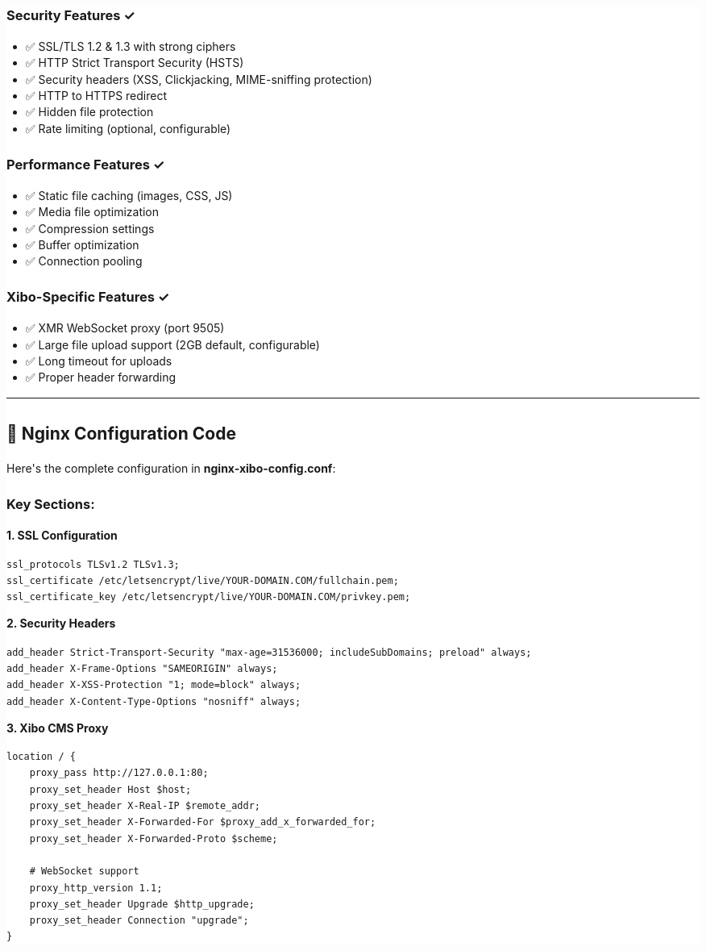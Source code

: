 ### Security Features ✓
- ✅ SSL/TLS 1.2 & 1.3 with strong ciphers
- ✅ HTTP Strict Transport Security (HSTS)
- ✅ Security headers (XSS, Clickjacking, MIME-sniffing protection)
- ✅ HTTP to HTTPS redirect
- ✅ Hidden file protection
- ✅ Rate limiting (optional, configurable)

### Performance Features ✓
- ✅ Static file caching (images, CSS, JS)
- ✅ Media file optimization
- ✅ Compression settings
- ✅ Buffer optimization
- ✅ Connection pooling

### Xibo-Specific Features ✓
- ✅ XMR WebSocket proxy (port 9505)
- ✅ Large file upload support (2GB default, configurable)
- ✅ Long timeout for uploads
- ✅ Proper header forwarding

---

## 📝 Nginx Configuration Code

Here's the complete configuration in **nginx-xibo-config.conf**:

### Key Sections:

**1. SSL Configuration**
```nginx
ssl_protocols TLSv1.2 TLSv1.3;
ssl_certificate /etc/letsencrypt/live/YOUR-DOMAIN.COM/fullchain.pem;
ssl_certificate_key /etc/letsencrypt/live/YOUR-DOMAIN.COM/privkey.pem;
```

**2. Security Headers**
```nginx
add_header Strict-Transport-Security "max-age=31536000; includeSubDomains; preload" always;
add_header X-Frame-Options "SAMEORIGIN" always;
add_header X-XSS-Protection "1; mode=block" always;
add_header X-Content-Type-Options "nosniff" always;
```

**3. Xibo CMS Proxy**
```nginx
location / {
    proxy_pass http://127.0.0.1:80;
    proxy_set_header Host $host;
    proxy_set_header X-Real-IP $remote_addr;
    proxy_set_header X-Forwarded-For $proxy_add_x_forwarded_for;
    proxy_set_header X-Forwarded-Proto $scheme;
    
    # WebSocket support
    proxy_http_version 1.1;
    proxy_set_header Upgrade $http_upgrade;
    proxy_set_header Connection "upgrade";
}
```
